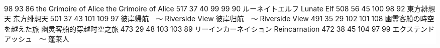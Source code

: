 <td>98</td>
<td>93</td>
<td>86</td>
<td>the Grimoire of Alice</td>
<td>the Grimoire of Alice</td>
<td>517</td>
<td>37</td>
<td>40
</td></tr>
<tr>
<td>99</td>
<td>99</td>
<td>90</td>
<td>ルーネイトエルフ</td>
<td>Lunate Elf</td>
<td>508</td>
<td>56</td>
<td>45
</td></tr>
<tr>
<td>100</td>
<td>98</td>
<td>92</td>
<td>東方緋想天</td>
<td>东方绯想天</td>
<td>501</td>
<td>37</td>
<td>43
</td></tr>
<tr>
<td>101</td>
<td>109</td>
<td>97</td>
<td>彼岸帰航　～ Riverside View</td>
<td>彼岸归航　～ Riverside View</td>
<td>491</td>
<td>35</td>
<td>29
</td></tr>
<tr>
<td>102</td>
<td>101</td>
<td>108</td>
<td>幽霊客船の時空を越えた旅</td>
<td>幽灵客船的穿越时空之旅</td>
<td>473</td>
<td>29</td>
<td>48
</td></tr>
<tr>
<td>103</td>
<td>103</td>
<td>89</td>
<td>リーインカーネイション</td>
<td>Reincarnation</td>
<td>472</td>
<td>38</td>
<td>45
</td></tr>
<tr>
<td>104</td>
<td>97</td>
<td>99</td>
<td>エクステンドアッシュ　～ 蓬莱人</td>